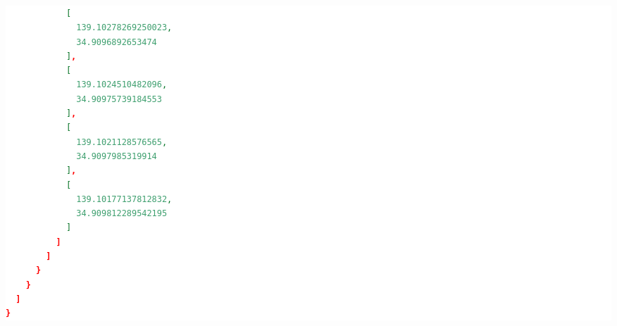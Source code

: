 ```geojson
            [
              139.10278269250023,
              34.9096892653474
            ],
            [
              139.1024510482096,
              34.90975739184553
            ],
            [
              139.1021128576565,
              34.9097985319914
            ],
            [
              139.10177137812832,
              34.909812289542195
            ]
          ]
        ]
      }
    }
  ]
}
```
